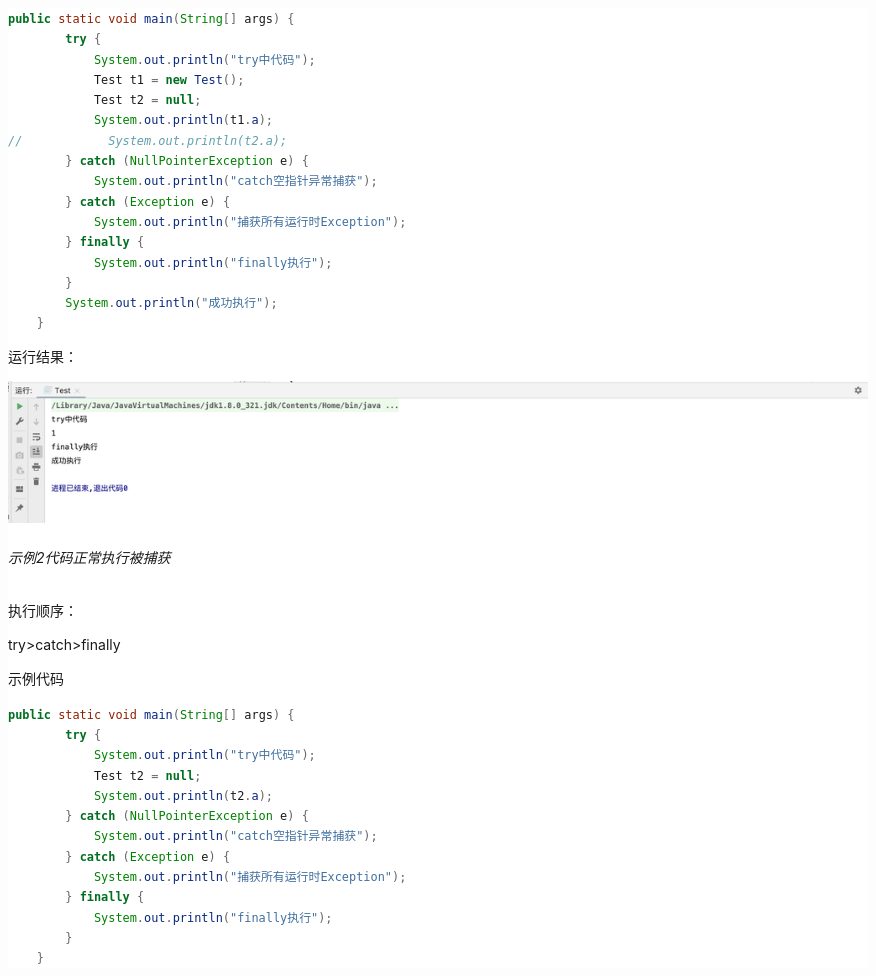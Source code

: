 ```java
public static void main(String[] args) {
        try {
            System.out.println("try中代码");
            Test t1 = new Test();
            Test t2 = null;
            System.out.println(t1.a);
//            System.out.println(t2.a);
        } catch (NullPointerException e) {
            System.out.println("catch空指针异常捕获");
        } catch (Exception e) {
            System.out.println("捕获所有运行时Exception");
        } finally {
            System.out.println("finally执行");
        }
        System.out.println("成功执行");
    }
```

运行结果：

![image-20220810144809934](java异常处理/image-20220810144809934.png)

###### 示例2代码正常执行被捕获

执行顺序：

try>catch>finally

示例代码

```java
public static void main(String[] args) {
        try {
            System.out.println("try中代码");
            Test t2 = null;
            System.out.println(t2.a);
        } catch (NullPointerException e) {
            System.out.println("catch空指针异常捕获");
        } catch (Exception e) {
            System.out.println("捕获所有运行时Exception");
        } finally {
            System.out.println("finally执行");
        }
    }
```
